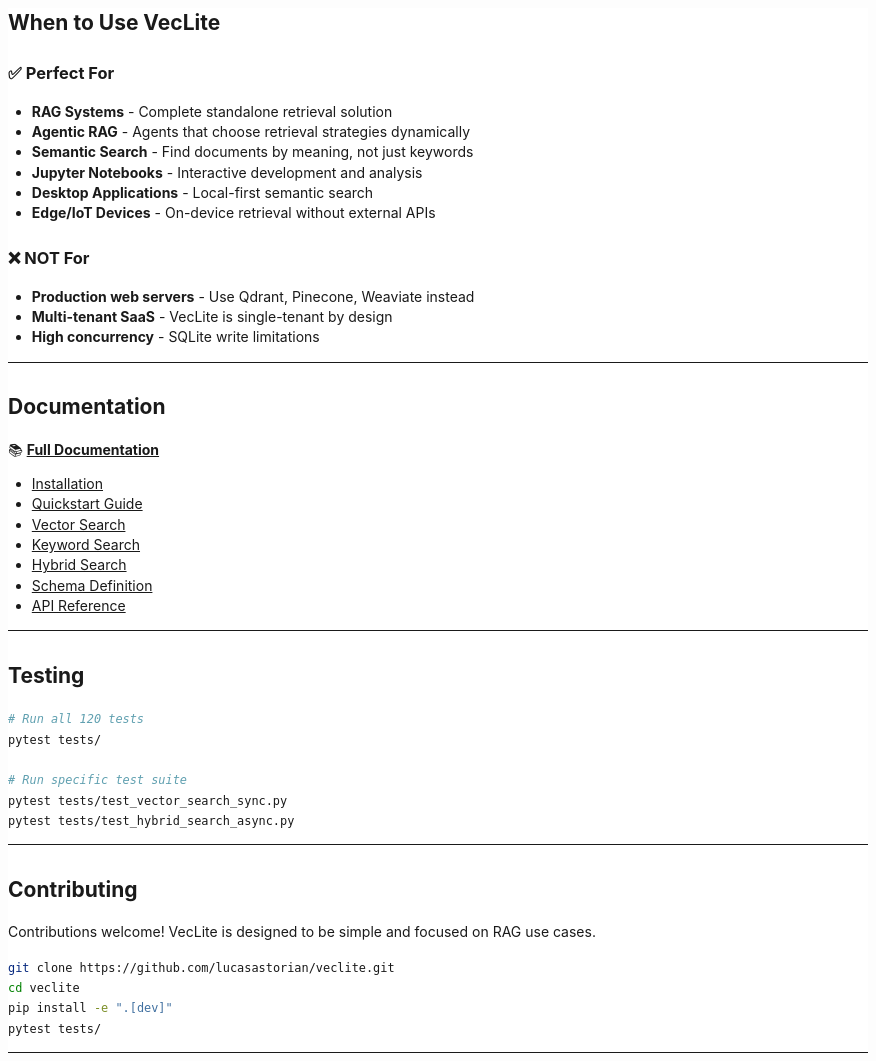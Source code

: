 
## When to Use VecLite

### ✅ **Perfect For**
- **RAG Systems** - Complete standalone retrieval solution
- **Agentic RAG** - Agents that choose retrieval strategies dynamically
- **Semantic Search** - Find documents by meaning, not just keywords
- **Jupyter Notebooks** - Interactive development and analysis
- **Desktop Applications** - Local-first semantic search
- **Edge/IoT Devices** - On-device retrieval without external APIs

### ❌ **NOT For**
- **Production web servers** - Use Qdrant, Pinecone, Weaviate instead
- **Multi-tenant SaaS** - VecLite is single-tenant by design
- **High concurrency** - SQLite write limitations

---

## Documentation

📚 **[Full Documentation](https://veclite.readthedocs.io)**

- [Installation](https://veclite.readthedocs.io/installation.md)
- [Quickstart Guide](https://veclite.readthedocs.io/getting-started/quickstart.md)
- [Vector Search](https://veclite.readthedocs.io/search/vector.md)
- [Keyword Search](https://veclite.readthedocs.io/search/keyword.md)
- [Hybrid Search](https://veclite.readthedocs.io/search/hybrid.md)
- [Schema Definition](https://veclite.readthedocs.io/getting-started/schema.md)
- [API Reference](https://veclite.readthedocs.io/api/client.md)

---

## Testing

```bash
# Run all 120 tests
pytest tests/

# Run specific test suite
pytest tests/test_vector_search_sync.py
pytest tests/test_hybrid_search_async.py
```

---

## Contributing

Contributions welcome! VecLite is designed to be simple and focused on RAG use cases.

```bash
git clone https://github.com/lucasastorian/veclite.git
cd veclite
pip install -e ".[dev]"
pytest tests/
```

---